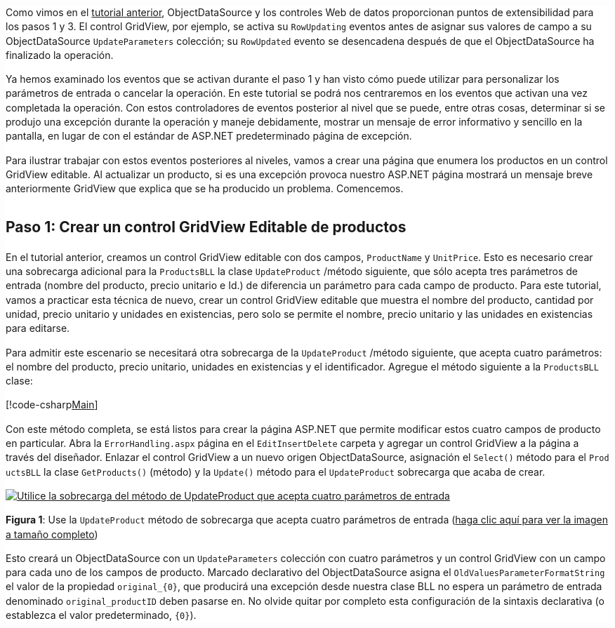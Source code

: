 Como vimos en el [tutorial anterior](examining-the-events-associated-with-inserting-updating-and-deleting-cs.md), ObjectDataSource y los controles Web de datos proporcionan puntos de extensibilidad para los pasos 1 y 3. El control GridView, por ejemplo, se activa su `RowUpdating` eventos antes de asignar sus valores de campo a su ObjectDataSource `UpdateParameters` colección; su `RowUpdated` evento se desencadena después de que el ObjectDataSource ha finalizado la operación.

Ya hemos examinado los eventos que se activan durante el paso 1 y han visto cómo puede utilizar para personalizar los parámetros de entrada o cancelar la operación. En este tutorial se podrá nos centraremos en los eventos que activan una vez completada la operación. Con estos controladores de eventos posterior al nivel que se puede, entre otras cosas, determinar si se produjo una excepción durante la operación y maneje debidamente, mostrar un mensaje de error informativo y sencillo en la pantalla, en lugar de con el estándar de ASP.NET predeterminado página de excepción.

Para ilustrar trabajar con estos eventos posteriores al niveles, vamos a crear una página que enumera los productos en un control GridView editable. Al actualizar un producto, si es una excepción provoca nuestro ASP.NET página mostrará un mensaje breve anteriormente GridView que explica que se ha producido un problema. Comencemos.

## <a name="step-1-creating-an-editable-gridview-of-products"></a>Paso 1: Crear un control GridView Editable de productos

En el tutorial anterior, creamos un control GridView editable con dos campos, `ProductName` y `UnitPrice`. Esto es necesario crear una sobrecarga adicional para la `ProductsBLL` la clase  `UpdateProduct` /método siguiente, que sólo acepta tres parámetros de entrada (nombre del producto, precio unitario e Id.) de diferencia un parámetro para cada campo de producto. Para este tutorial, vamos a practicar esta técnica de nuevo, crear un control GridView editable que muestra el nombre del producto, cantidad por unidad, precio unitario y unidades en existencias, pero solo se permite el nombre, precio unitario y las unidades en existencias para editarse.

Para admitir este escenario se necesitará otra sobrecarga de la  `UpdateProduct` /método siguiente, que acepta cuatro parámetros: el nombre del producto, precio unitario, unidades en existencias y el identificador. Agregue el método siguiente a la `ProductsBLL` clase:


[!code-csharp[Main](handling-bll-and-dal-level-exceptions-in-an-asp-net-page-cs/samples/sample1.cs)]

Con este método completa, se está listos para crear la página ASP.NET que permite modificar estos cuatro campos de producto en particular. Abra la `ErrorHandling.aspx` página en el `EditInsertDelete` carpeta y agregar un control GridView a la página a través del diseñador. Enlazar el control GridView a un nuevo origen ObjectDataSource, asignación el `Select()` método para el `ProductsBLL` la clase `GetProducts()` (método) y la `Update()` método para el `UpdateProduct` sobrecarga que acaba de crear.


[![Utilice la sobrecarga del método de UpdateProduct que acepta cuatro parámetros de entrada](handling-bll-and-dal-level-exceptions-in-an-asp-net-page-cs/_static/image2.png)](handling-bll-and-dal-level-exceptions-in-an-asp-net-page-cs/_static/image1.png)

**Figura 1**: Use la `UpdateProduct` método de sobrecarga que acepta cuatro parámetros de entrada ([haga clic aquí para ver la imagen a tamaño completo](handling-bll-and-dal-level-exceptions-in-an-asp-net-page-cs/_static/image3.png))


Esto creará un ObjectDataSource con un `UpdateParameters` colección con cuatro parámetros y un control GridView con un campo para cada uno de los campos de producto. Marcado declarativo del ObjectDataSource asigna el `OldValuesParameterFormatString` el valor de la propiedad `original_{0}`, que producirá una excepción desde nuestra clase BLL no espera un parámetro de entrada denominado `original_productID` deben pasarse en. No olvide quitar por completo esta configuración de la sintaxis declarativa (o establezca el valor predeterminado, `{0}`).
